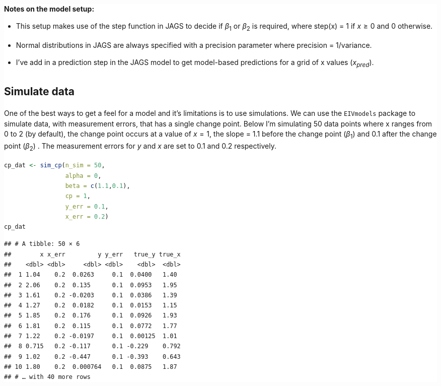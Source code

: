 **Notes on the model setup:**

-   This setup makes use of the step function in JAGS to decide if
    $\beta_1$ or $\beta_2$ is required, where step(x) = 1 if $x\geq 0$
    and 0 otherwise.

-   Normal distributions in JAGS are always specified with a precision
    parameter where precision = 1/variance.

-   I’ve add in a prediction step in the JAGS model to get model-based
    predictions for a grid of x values ($x_{pred}$).

## Simulate data

One of the best ways to get a feel for a model and it’s limitations is
to use simulations. We can use the `EIVmodels` package to simulate data,
with measurement errors, that has a single change point. Below I’m
simulating 50 data points where x ranges from 0 to 2 (by default), the
change point occurs at a value of $x = 1$, the slope = 1.1 before the
change point ($\beta_1$) and 0.1 after the change point ($\beta_2$) .
The measurement errors for $y$ and $x$ are set to 0.1 and 0.2
respectively.

``` r
cp_dat <- sim_cp(n_sim = 50,
                 alpha = 0,
                 beta = c(1.1,0.1),
                 cp = 1,
                 y_err = 0.1,
                 x_err = 0.2)
cp_dat
```

    ## # A tibble: 50 × 6
    ##        x x_err         y y_err   true_y true_x
    ##    <dbl> <dbl>     <dbl> <dbl>    <dbl>  <dbl>
    ##  1 1.04    0.2  0.0263     0.1  0.0400   1.40 
    ##  2 2.06    0.2  0.135      0.1  0.0953   1.95 
    ##  3 1.61    0.2 -0.0203     0.1  0.0386   1.39 
    ##  4 1.27    0.2  0.0182     0.1  0.0153   1.15 
    ##  5 1.85    0.2  0.176      0.1  0.0926   1.93 
    ##  6 1.81    0.2  0.115      0.1  0.0772   1.77 
    ##  7 1.22    0.2 -0.0197     0.1  0.00125  1.01 
    ##  8 0.715   0.2 -0.117      0.1 -0.229    0.792
    ##  9 1.02    0.2 -0.447      0.1 -0.393    0.643
    ## 10 1.80    0.2  0.000764   0.1  0.0875   1.87 
    ## # … with 40 more rows
